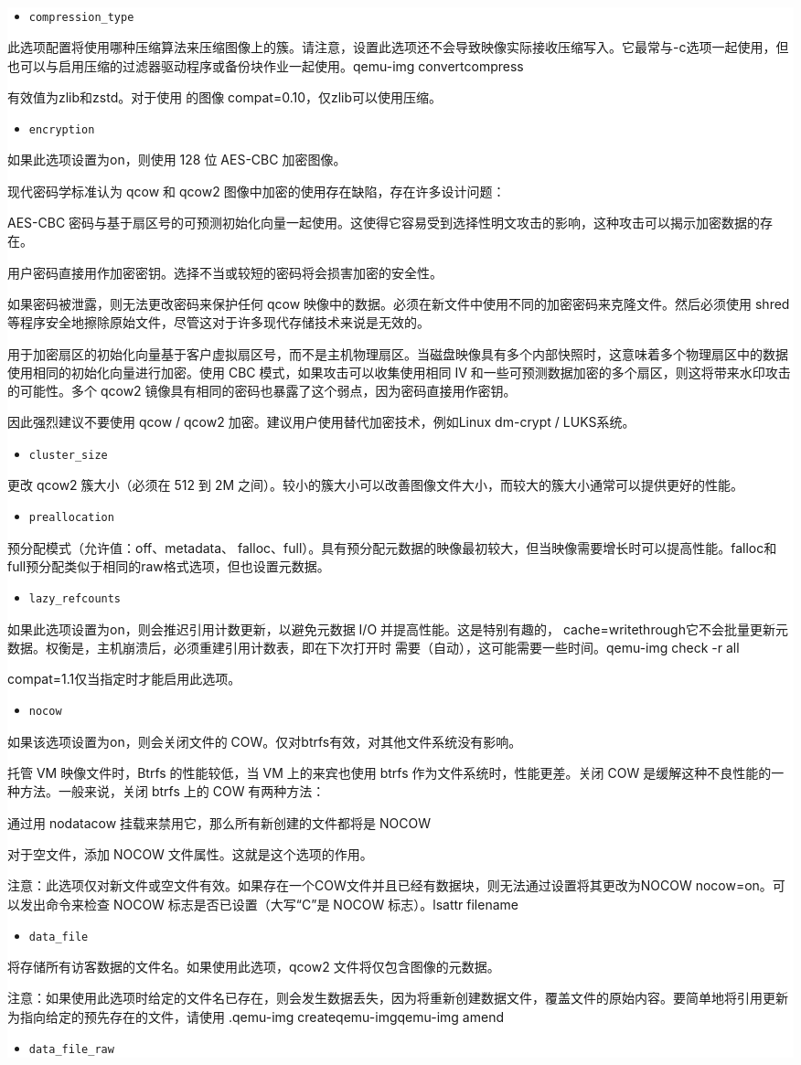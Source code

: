 * `compression_type`

此选项配置将使用哪种压缩算法来压缩图像上的簇。请注意，设置此选项还不会导致映像实际接收压缩写入。它最常与-c选项一起使用，但也可以与启用压缩的过滤器驱动程序或备份块作业一起使用。qemu-img convertcompress

有效值为zlib和zstd。对于使用 的图像 compat=0.10，仅zlib可以使用压缩。

* `encryption`

如果此选项设置为on，则使用 128 位 AES-CBC 加密图像。

现代密码学标准认为 qcow 和 qcow2 图像中加密的使用存在缺陷，存在许多设计问题：

AES-CBC 密码与基于扇区号的可预测初始化向量一起使用。这使得它容易受到选择性明文攻击的影响，这种攻击可以揭示加密数据的存在。

用户密码直接用作加密密钥。选择不当或较短的密码将会损害加密的安全性。

如果密码被泄露，则无法更改密码来保护任何 qcow 映像中的数据。必须在新文件中使用不同的加密密码来克隆文件。然后必须使用 shred 等程序安全地擦除原始文件，尽管这对于许多现代存储技术来说是无效的。

用于加密扇区的初始化向量基于客户虚拟扇区号，而不是主机物理扇区。当磁盘映像具有多个内部快照时，这意味着多个物理扇区中的数据使用相同的初始化向量进行加密。使用 CBC 模式，如果攻击可以收集使用相同 IV 和一些可预测数据加密的多个扇区，则这将带来水印攻击的可能性。多个 qcow2 镜像具有相同的密码也暴露了这个弱点，因为密码直接用作密钥。

因此强烈建议不要使用 qcow / qcow2 加密。建议用户使用替代加密技术，例如Linux dm-crypt / LUKS系统。

* `cluster_size`

更改 qcow2 簇大小（必须在 512 到 2M 之间）。较小的簇大小可以改善图像文件大小，而较大的簇大小通常可以提供更好的性能。

* `preallocation`

预分配模式（允许值：off、metadata、 falloc、full）。具有预分配元数据的映像最初较大，但当映像需要增长时可以提高性能。falloc和full预分配类似于相同的raw格式选项，但也设置元数据。

* `lazy_refcounts`

如果此选项设置为on，则会推迟引用计数更新，以避免元数据 I/O 并提高性能。这是特别有趣的， cache=writethrough它不会批量更新元数据。权衡是，主机崩溃后，必须重建引用计数表，即在下次打开时 需要（自动），这可能需要一些时间。qemu-img check -r all

compat=1.1仅当指定时才能启用此选项。

* `nocow`

如果该选项设置为on，则会关闭文件的 COW。仅对btrfs有效，对其他文件系统没有影响。

托管 VM 映像文件时，Btrfs 的性能较低，当 VM 上的来宾也使用 btrfs 作为文件系统时，性能更差。关闭 COW 是缓解这种不良性能的一种方法。一般来说，关闭 btrfs 上的 COW 有两种方法：

通过用 nodatacow 挂载来禁用它，那么所有新创建的文件都将是 NOCOW

对于空文件，添加 NOCOW 文件属性。这就是这个选项的作用。

注意：此选项仅对新文件或空文件有效。如果存在一个COW文件并且已经有数据块，则无法通过设置将其更改为NOCOW nocow=on。可以发出命令来检查 NOCOW 标志是否已设置（大写“C”是 NOCOW 标志）。lsattr filename

* `data_file`

将存储所有访客数据的文件名。如果使用此选项，qcow2 文件将仅包含图像的元数据。

注意：如果使用此选项时给定的文件名已存在，则会发生数据丢失，因为将重新创建数据文件，覆盖文件的原始内容。要简单地将引用更新为指向给定的预先存在的文件，请使用 .qemu-img createqemu-imgqemu-img amend

* `data_file_raw`
